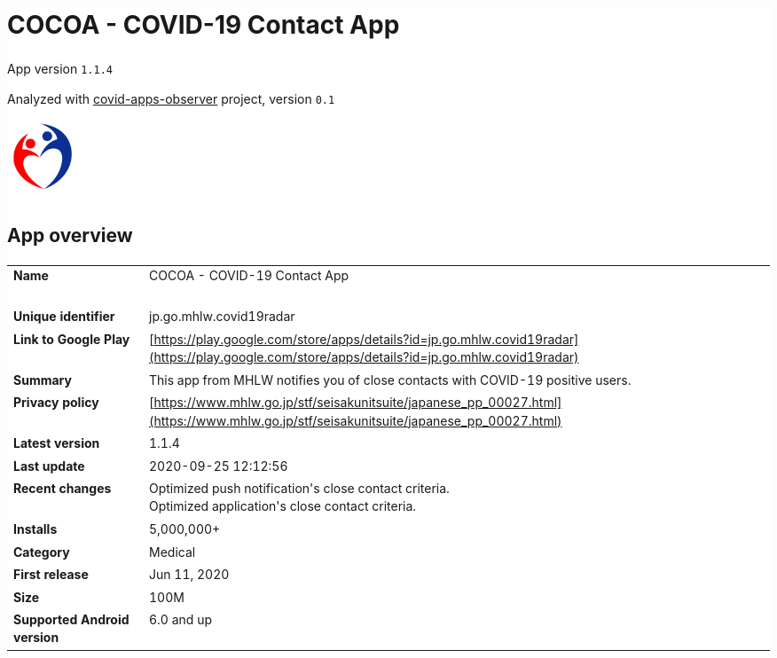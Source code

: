 # COCOA - COVID-19 Contact App
App version ``1.1.4``

Analyzed with [covid-apps-observer](http://github.com/covid-apps-observer) project, version ``0.1``

<img src="icon.png" alt="COCOA - COVID-19 Contact App icon" width="80"/>

## App overview
| | |
|-------------------------|-------------------------| 
| **Name**&nbsp;&nbsp;&nbsp;&nbsp;&nbsp;&nbsp;&nbsp;&nbsp;&nbsp;&nbsp;&nbsp;&nbsp;&nbsp;&nbsp;&nbsp;&nbsp;&nbsp;&nbsp;&nbsp;&nbsp;&nbsp;&nbsp;&nbsp;&nbsp;&nbsp;&nbsp;&nbsp;&nbsp;&nbsp;&nbsp;&nbsp;&nbsp;&nbsp;&nbsp;&nbsp;&nbsp;&nbsp;&nbsp;&nbsp;&nbsp;  | COCOA - COVID-19 Contact App |
| **Unique identifier** | jp.go.mhlw.covid19radar |
| **Link to Google Play** | [https://play.google.com/store/apps/details?id=jp.go.mhlw.covid19radar](https://play.google.com/store/apps/details?id=jp.go.mhlw.covid19radar) |
| **Summary**  | This app from MHLW notifies you of close contacts with COVID-19 positive users. |
| **Privacy policy** | [https://www.mhlw.go.jp/stf/seisakunitsuite/japanese_pp_00027.html](https://www.mhlw.go.jp/stf/seisakunitsuite/japanese_pp_00027.html) |
| **Latest version** | 1.1.4 |
| **Last update** | 2020-09-25 12:12:56 |
| **Recent changes** | Optimized push notification&#39;s close contact criteria.<br>Optimized application&#39;s close contact criteria. |
| **Installs**  | 5,000,000+ |
| **Category** | Medical |
| **First release** | Jun 11, 2020 |
| **Size**  | 100M |
| **Supported Android version**  | 6.0 and up |
